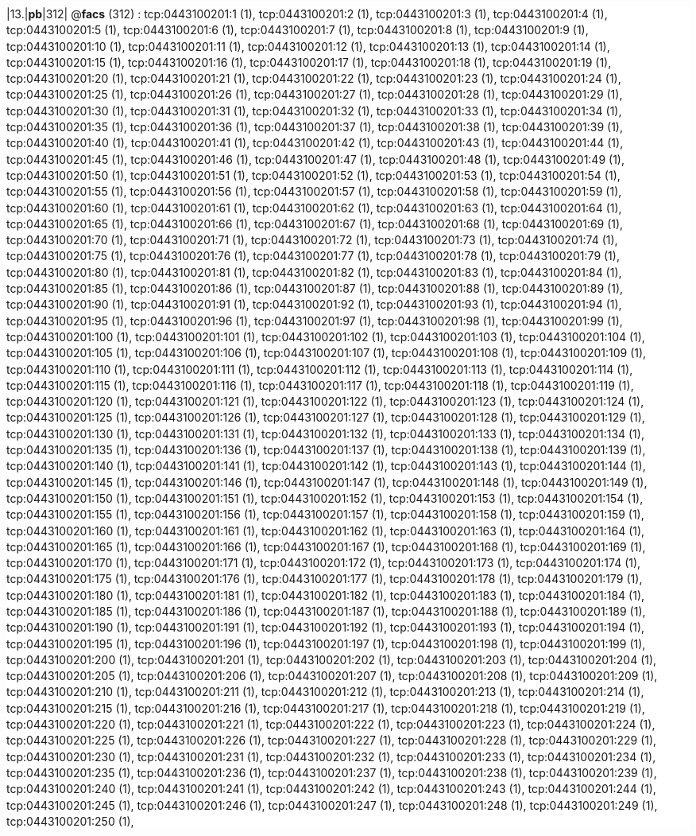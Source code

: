 |13.|__pb__|312| @__facs__ (312) : tcp:0443100201:1 (1), tcp:0443100201:2 (1), tcp:0443100201:3 (1), tcp:0443100201:4 (1), tcp:0443100201:5 (1), tcp:0443100201:6 (1), tcp:0443100201:7 (1), tcp:0443100201:8 (1), tcp:0443100201:9 (1), tcp:0443100201:10 (1), tcp:0443100201:11 (1), tcp:0443100201:12 (1), tcp:0443100201:13 (1), tcp:0443100201:14 (1), tcp:0443100201:15 (1), tcp:0443100201:16 (1), tcp:0443100201:17 (1), tcp:0443100201:18 (1), tcp:0443100201:19 (1), tcp:0443100201:20 (1), tcp:0443100201:21 (1), tcp:0443100201:22 (1), tcp:0443100201:23 (1), tcp:0443100201:24 (1), tcp:0443100201:25 (1), tcp:0443100201:26 (1), tcp:0443100201:27 (1), tcp:0443100201:28 (1), tcp:0443100201:29 (1), tcp:0443100201:30 (1), tcp:0443100201:31 (1), tcp:0443100201:32 (1), tcp:0443100201:33 (1), tcp:0443100201:34 (1), tcp:0443100201:35 (1), tcp:0443100201:36 (1), tcp:0443100201:37 (1), tcp:0443100201:38 (1), tcp:0443100201:39 (1), tcp:0443100201:40 (1), tcp:0443100201:41 (1), tcp:0443100201:42 (1), tcp:0443100201:43 (1), tcp:0443100201:44 (1), tcp:0443100201:45 (1), tcp:0443100201:46 (1), tcp:0443100201:47 (1), tcp:0443100201:48 (1), tcp:0443100201:49 (1), tcp:0443100201:50 (1), tcp:0443100201:51 (1), tcp:0443100201:52 (1), tcp:0443100201:53 (1), tcp:0443100201:54 (1), tcp:0443100201:55 (1), tcp:0443100201:56 (1), tcp:0443100201:57 (1), tcp:0443100201:58 (1), tcp:0443100201:59 (1), tcp:0443100201:60 (1), tcp:0443100201:61 (1), tcp:0443100201:62 (1), tcp:0443100201:63 (1), tcp:0443100201:64 (1), tcp:0443100201:65 (1), tcp:0443100201:66 (1), tcp:0443100201:67 (1), tcp:0443100201:68 (1), tcp:0443100201:69 (1), tcp:0443100201:70 (1), tcp:0443100201:71 (1), tcp:0443100201:72 (1), tcp:0443100201:73 (1), tcp:0443100201:74 (1), tcp:0443100201:75 (1), tcp:0443100201:76 (1), tcp:0443100201:77 (1), tcp:0443100201:78 (1), tcp:0443100201:79 (1), tcp:0443100201:80 (1), tcp:0443100201:81 (1), tcp:0443100201:82 (1), tcp:0443100201:83 (1), tcp:0443100201:84 (1), tcp:0443100201:85 (1), tcp:0443100201:86 (1), tcp:0443100201:87 (1), tcp:0443100201:88 (1), tcp:0443100201:89 (1), tcp:0443100201:90 (1), tcp:0443100201:91 (1), tcp:0443100201:92 (1), tcp:0443100201:93 (1), tcp:0443100201:94 (1), tcp:0443100201:95 (1), tcp:0443100201:96 (1), tcp:0443100201:97 (1), tcp:0443100201:98 (1), tcp:0443100201:99 (1), tcp:0443100201:100 (1), tcp:0443100201:101 (1), tcp:0443100201:102 (1), tcp:0443100201:103 (1), tcp:0443100201:104 (1), tcp:0443100201:105 (1), tcp:0443100201:106 (1), tcp:0443100201:107 (1), tcp:0443100201:108 (1), tcp:0443100201:109 (1), tcp:0443100201:110 (1), tcp:0443100201:111 (1), tcp:0443100201:112 (1), tcp:0443100201:113 (1), tcp:0443100201:114 (1), tcp:0443100201:115 (1), tcp:0443100201:116 (1), tcp:0443100201:117 (1), tcp:0443100201:118 (1), tcp:0443100201:119 (1), tcp:0443100201:120 (1), tcp:0443100201:121 (1), tcp:0443100201:122 (1), tcp:0443100201:123 (1), tcp:0443100201:124 (1), tcp:0443100201:125 (1), tcp:0443100201:126 (1), tcp:0443100201:127 (1), tcp:0443100201:128 (1), tcp:0443100201:129 (1), tcp:0443100201:130 (1), tcp:0443100201:131 (1), tcp:0443100201:132 (1), tcp:0443100201:133 (1), tcp:0443100201:134 (1), tcp:0443100201:135 (1), tcp:0443100201:136 (1), tcp:0443100201:137 (1), tcp:0443100201:138 (1), tcp:0443100201:139 (1), tcp:0443100201:140 (1), tcp:0443100201:141 (1), tcp:0443100201:142 (1), tcp:0443100201:143 (1), tcp:0443100201:144 (1), tcp:0443100201:145 (1), tcp:0443100201:146 (1), tcp:0443100201:147 (1), tcp:0443100201:148 (1), tcp:0443100201:149 (1), tcp:0443100201:150 (1), tcp:0443100201:151 (1), tcp:0443100201:152 (1), tcp:0443100201:153 (1), tcp:0443100201:154 (1), tcp:0443100201:155 (1), tcp:0443100201:156 (1), tcp:0443100201:157 (1), tcp:0443100201:158 (1), tcp:0443100201:159 (1), tcp:0443100201:160 (1), tcp:0443100201:161 (1), tcp:0443100201:162 (1), tcp:0443100201:163 (1), tcp:0443100201:164 (1), tcp:0443100201:165 (1), tcp:0443100201:166 (1), tcp:0443100201:167 (1), tcp:0443100201:168 (1), tcp:0443100201:169 (1), tcp:0443100201:170 (1), tcp:0443100201:171 (1), tcp:0443100201:172 (1), tcp:0443100201:173 (1), tcp:0443100201:174 (1), tcp:0443100201:175 (1), tcp:0443100201:176 (1), tcp:0443100201:177 (1), tcp:0443100201:178 (1), tcp:0443100201:179 (1), tcp:0443100201:180 (1), tcp:0443100201:181 (1), tcp:0443100201:182 (1), tcp:0443100201:183 (1), tcp:0443100201:184 (1), tcp:0443100201:185 (1), tcp:0443100201:186 (1), tcp:0443100201:187 (1), tcp:0443100201:188 (1), tcp:0443100201:189 (1), tcp:0443100201:190 (1), tcp:0443100201:191 (1), tcp:0443100201:192 (1), tcp:0443100201:193 (1), tcp:0443100201:194 (1), tcp:0443100201:195 (1), tcp:0443100201:196 (1), tcp:0443100201:197 (1), tcp:0443100201:198 (1), tcp:0443100201:199 (1), tcp:0443100201:200 (1), tcp:0443100201:201 (1), tcp:0443100201:202 (1), tcp:0443100201:203 (1), tcp:0443100201:204 (1), tcp:0443100201:205 (1), tcp:0443100201:206 (1), tcp:0443100201:207 (1), tcp:0443100201:208 (1), tcp:0443100201:209 (1), tcp:0443100201:210 (1), tcp:0443100201:211 (1), tcp:0443100201:212 (1), tcp:0443100201:213 (1), tcp:0443100201:214 (1), tcp:0443100201:215 (1), tcp:0443100201:216 (1), tcp:0443100201:217 (1), tcp:0443100201:218 (1), tcp:0443100201:219 (1), tcp:0443100201:220 (1), tcp:0443100201:221 (1), tcp:0443100201:222 (1), tcp:0443100201:223 (1), tcp:0443100201:224 (1), tcp:0443100201:225 (1), tcp:0443100201:226 (1), tcp:0443100201:227 (1), tcp:0443100201:228 (1), tcp:0443100201:229 (1), tcp:0443100201:230 (1), tcp:0443100201:231 (1), tcp:0443100201:232 (1), tcp:0443100201:233 (1), tcp:0443100201:234 (1), tcp:0443100201:235 (1), tcp:0443100201:236 (1), tcp:0443100201:237 (1), tcp:0443100201:238 (1), tcp:0443100201:239 (1), tcp:0443100201:240 (1), tcp:0443100201:241 (1), tcp:0443100201:242 (1), tcp:0443100201:243 (1), tcp:0443100201:244 (1), tcp:0443100201:245 (1), tcp:0443100201:246 (1), tcp:0443100201:247 (1), tcp:0443100201:248 (1), tcp:0443100201:249 (1), tcp:0443100201:250 (1),